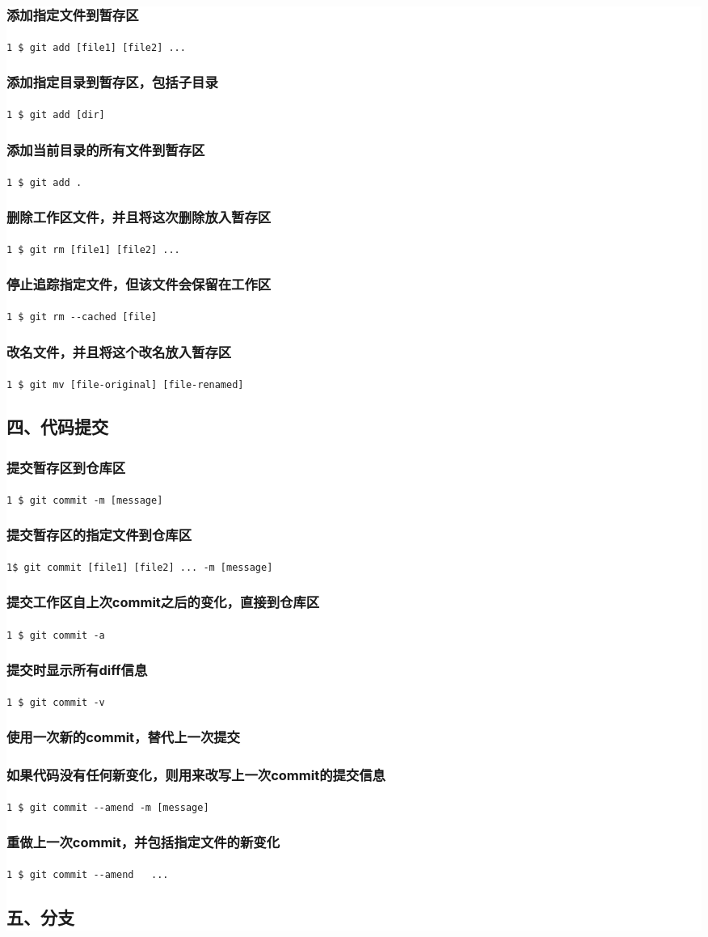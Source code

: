 ### 添加指定文件到暂存区
```
1 $ git add [file1] [file2] ...
```
### 添加指定目录到暂存区，包括子目录
```
1 $ git add [dir]
```
### 添加当前目录的所有文件到暂存区
```
1 $ git add .
```
### 删除工作区文件，并且将这次删除放入暂存区
```
1 $ git rm [file1] [file2] ...
```
### 停止追踪指定文件，但该文件会保留在工作区
```
1 $ git rm --cached [file]
```
### 改名文件，并且将这个改名放入暂存区
```
1 $ git mv [file-original] [file-renamed]
```
## 四、代码提交

### 提交暂存区到仓库区
```
1 $ git commit -m [message]
```
### 提交暂存区的指定文件到仓库区
```
1$ git commit [file1] [file2] ... -m [message]
```
### 提交工作区自上次commit之后的变化，直接到仓库区
```
1 $ git commit -a
```
### 提交时显示所有diff信息
```
1 $ git commit -v
```
### 使用一次新的commit，替代上一次提交
### 如果代码没有任何新变化，则用来改写上一次commit的提交信息
```
1 $ git commit --amend -m [message]
```
### 重做上一次commit，并包括指定文件的新变化
```
1 $ git commit --amend   ...
```
## 五、分支
